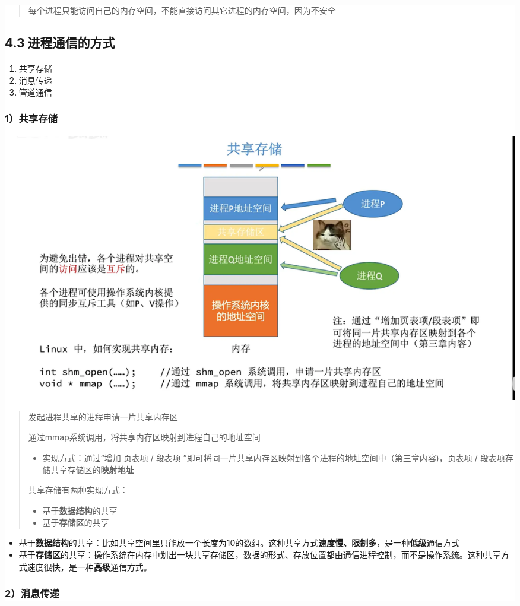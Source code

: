 > 每个进程只能访问自己的内存空间，不能直接访问其它进程的内存空间，因为不安全

## 4.3 进程通信的方式

1. 共享存储
2. 消息传递
3. 管道通信

### 1）共享存储

![image-20230919093836714](image/计算机操作系统第3章（进程与处理机管理）.assets/image-20230919093836714.webp)

> 发起进程共享的进程申请一片共享内存区
>
> 通过mmap系统调用，将共享内存区映射到进程自己的地址空间
>
> - 实现方式：通过“增加 页表项 / 段表项 ”即可将同一片共享内存区映射到各个进程的地址空间中（第三章内容)，页表项 / 段表项存储共享存储区的**映射地址**
>
> 
>
> 共享存储有两种实现方式：
>
> - 基于**数据结构**的共享
> - 基于**存储区**的共享

- 基于**数据结构**的共享：比如共享空间里只能放一个长度为10的数组。这种共享方式**速度慢、限制多**，是一种**低级**通信方式
- 基于**存储区**的共享：操作系统在内存中划出一块共享存储区，数据的形式、存放位置都由通信进程控制，而不是操作系统。这种共享方式速度很快，是一种**高级**通信方式。



### 2）消息传递
